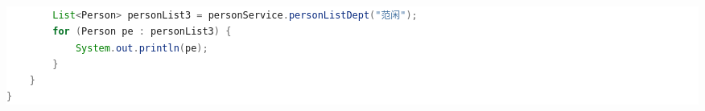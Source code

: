 ```java
        List<Person> personList3 = personService.personListDept("范闲");
        for (Person pe : personList3) {
            System.out.println(pe);
        }
    }
}
```





